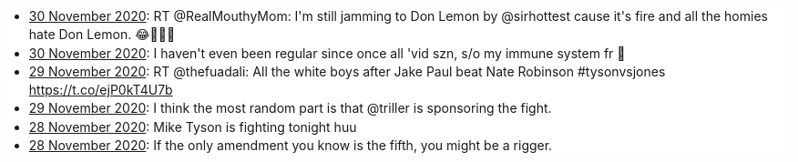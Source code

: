 * [30 November 2020](https://web.archive.org/web/20201130174556/https://twitter.com/sirhottest/status/1333467312855269376): RT @RealMouthyMom: I'm still jamming to Don Lemon by @sirhottest cause it's fire and all the homies hate Don Lemon. 😂💁🏻‍♀️
* [30 November 2020](https://web.archive.org/web/20201130095842/https://twitter.com/sirhottest/status/1333349178433409030): I haven't even been regular since once all 'vid szn, s/o my immune system fr 💯
* [29 November 2020](https://web.archive.org/web/20201129060050/https://twitter.com/sirhottest/status/1332927480739422208): RT @thefuadali: All the white boys after Jake Paul beat Nate Robinson #tysonvsjones https://t.co/ejP0kT4U7b
* [29 November 2020](https://web.archive.org/web/20201129052050/https://twitter.com/sirhottest/status/1332917047546691589): I think the most random part is that  @triller  is sponsoring the fight.
* [28 November 2020](https://web.archive.org/web/20201128223732/https://twitter.com/sirhottest/status/1332815920666841088): Mike Tyson is fighting tonight huu
* [28 November 2020](https://web.archive.org/web/20201128043225/https://twitter.com/sirhottest/status/1332542715796484098): If the only amendment you know is the fifth, you might be a rigger.
